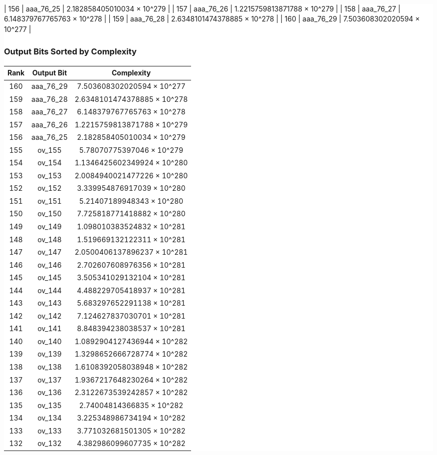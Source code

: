 | 156 | aaa_76_25 | 2.182858405010034 × 10^279 |
| 157 | aaa_76_26 | 1.2215759813871788 × 10^279 |
| 158 | aaa_76_27 | 6.148379767765763 × 10^278 |
| 159 | aaa_76_28 | 2.6348101474378885 × 10^278 |
| 160 | aaa_76_29 | 7.503608302020594 × 10^277 |

### Output Bits Sorted by Complexity

| Rank | Output Bit | Complexity |
|:----:|:----------:|:----------:|
| 160 | aaa_76_29 | 7.503608302020594 × 10^277 |
| 159 | aaa_76_28 | 2.6348101474378885 × 10^278 |
| 158 | aaa_76_27 | 6.148379767765763 × 10^278 |
| 157 | aaa_76_26 | 1.2215759813871788 × 10^279 |
| 156 | aaa_76_25 | 2.182858405010034 × 10^279 |
| 155 | ov_155 | 5.78070775397046 × 10^279 |
| 154 | ov_154 | 1.1346425602349924 × 10^280 |
| 153 | ov_153 | 2.0084940021477226 × 10^280 |
| 152 | ov_152 | 3.339954876917039 × 10^280 |
| 151 | ov_151 | 5.21407189948343 × 10^280 |
| 150 | ov_150 | 7.725818771418882 × 10^280 |
| 149 | ov_149 | 1.098010383524832 × 10^281 |
| 148 | ov_148 | 1.519669132122311 × 10^281 |
| 147 | ov_147 | 2.0500406137896237 × 10^281 |
| 146 | ov_146 | 2.702607608976356 × 10^281 |
| 145 | ov_145 | 3.505341029132104 × 10^281 |
| 144 | ov_144 | 4.488229705418937 × 10^281 |
| 143 | ov_143 | 5.683297652291138 × 10^281 |
| 142 | ov_142 | 7.124627837030701 × 10^281 |
| 141 | ov_141 | 8.848394238038537 × 10^281 |
| 140 | ov_140 | 1.0892904127436944 × 10^282 |
| 139 | ov_139 | 1.3298652666728774 × 10^282 |
| 138 | ov_138 | 1.6108392058038948 × 10^282 |
| 137 | ov_137 | 1.9367217648230264 × 10^282 |
| 136 | ov_136 | 2.3122673539242857 × 10^282 |
| 135 | ov_135 | 2.74004814366835 × 10^282 |
| 134 | ov_134 | 3.225348986734194 × 10^282 |
| 133 | ov_133 | 3.771032681501305 × 10^282 |
| 132 | ov_132 | 4.382986099607735 × 10^282 |